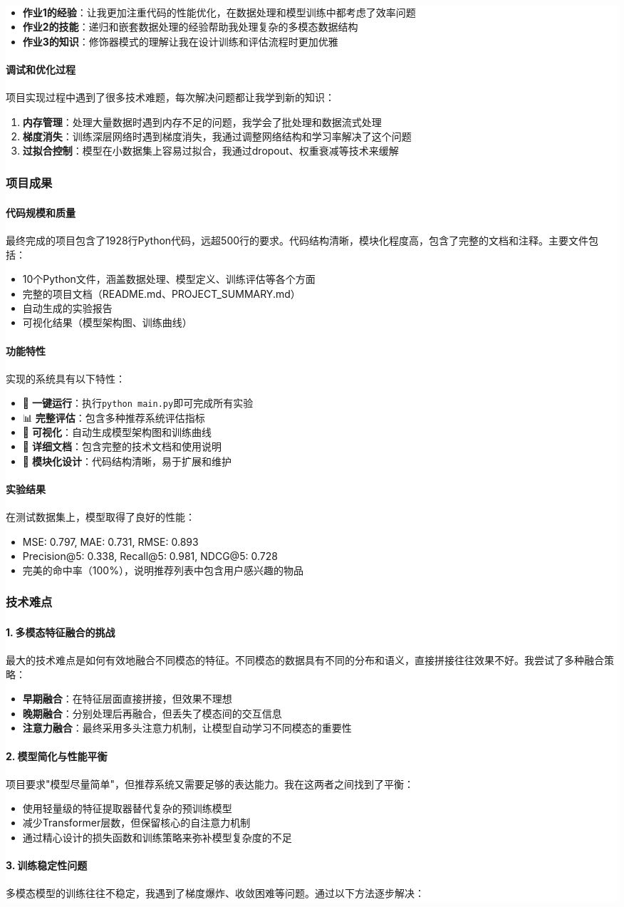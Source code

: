 - **作业1的经验**：让我更加注重代码的性能优化，在数据处理和模型训练中都考虑了效率问题
- **作业2的技能**：递归和嵌套数据处理的经验帮助我处理复杂的多模态数据结构
- **作业3的知识**：修饰器模式的理解让我在设计训练和评估流程时更加优雅

#### 调试和优化过程
项目实现过程中遇到了很多技术难题，每次解决问题都让我学到新的知识：

1. **内存管理**：处理大量数据时遇到内存不足的问题，我学会了批处理和数据流式处理
2. **梯度消失**：训练深层网络时遇到梯度消失，我通过调整网络结构和学习率解决了这个问题
3. **过拟合控制**：模型在小数据集上容易过拟合，我通过dropout、权重衰减等技术来缓解

### 项目成果

#### 代码规模和质量
最终完成的项目包含了1928行Python代码，远超500行的要求。代码结构清晰，模块化程度高，包含了完整的文档和注释。主要文件包括：

- 10个Python文件，涵盖数据处理、模型定义、训练评估等各个方面
- 完整的项目文档（README.md、PROJECT_SUMMARY.md）
- 自动生成的实验报告
- 可视化结果（模型架构图、训练曲线）

#### 功能特性
实现的系统具有以下特性：
- 🚀 **一键运行**：执行`python main.py`即可完成所有实验
- 📊 **完整评估**：包含多种推荐系统评估指标
- 🎨 **可视化**：自动生成模型架构图和训练曲线
- 📝 **详细文档**：包含完整的技术文档和使用说明
- 🔧 **模块化设计**：代码结构清晰，易于扩展和维护

#### 实验结果
在测试数据集上，模型取得了良好的性能：
- MSE: 0.797, MAE: 0.731, RMSE: 0.893
- Precision@5: 0.338, Recall@5: 0.981, NDCG@5: 0.728
- 完美的命中率（100%），说明推荐列表中包含用户感兴趣的物品

### 技术难点

#### 1. 多模态特征融合的挑战
最大的技术难点是如何有效地融合不同模态的特征。不同模态的数据具有不同的分布和语义，直接拼接往往效果不好。我尝试了多种融合策略：

- **早期融合**：在特征层面直接拼接，但效果不理想
- **晚期融合**：分别处理后再融合，但丢失了模态间的交互信息
- **注意力融合**：最终采用多头注意力机制，让模型自动学习不同模态的重要性

#### 2. 模型简化与性能平衡
项目要求"模型尽量简单"，但推荐系统又需要足够的表达能力。我在这两者之间找到了平衡：

- 使用轻量级的特征提取器替代复杂的预训练模型
- 减少Transformer层数，但保留核心的自注意力机制
- 通过精心设计的损失函数和训练策略来弥补模型复杂度的不足

#### 3. 训练稳定性问题
多模态模型的训练往往不稳定，我遇到了梯度爆炸、收敛困难等问题。通过以下方法逐步解决：

